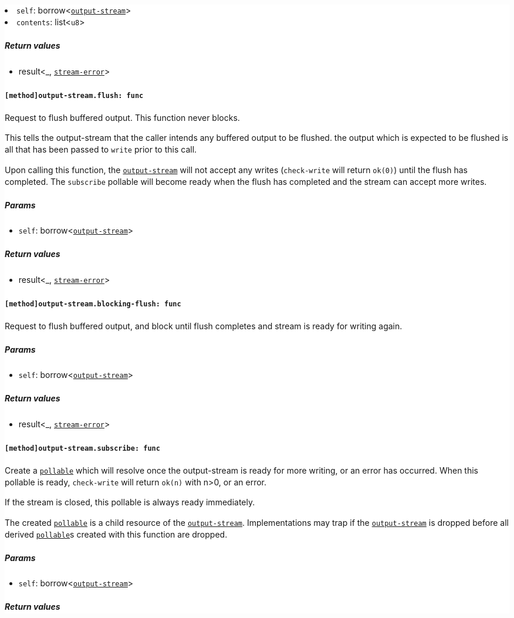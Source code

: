 <li><a id="method_output_stream_blocking_write_and_flush.self"></a><code>self</code>: borrow&lt;<a href="#output_stream"><a href="#output_stream"><code>output-stream</code></a></a>&gt;</li>
<li><a id="method_output_stream_blocking_write_and_flush.contents"></a><code>contents</code>: list&lt;<code>u8</code>&gt;</li>
</ul>
<h5>Return values</h5>
<ul>
<li><a id="method_output_stream_blocking_write_and_flush.0"></a> result&lt;_, <a href="#stream_error"><a href="#stream_error"><code>stream-error</code></a></a>&gt;</li>
</ul>
<h4><a id="method_output_stream_flush"></a><code>[method]output-stream.flush: func</code></h4>
<p>Request to flush buffered output. This function never blocks.</p>
<p>This tells the output-stream that the caller intends any buffered
output to be flushed. the output which is expected to be flushed
is all that has been passed to <code>write</code> prior to this call.</p>
<p>Upon calling this function, the <a href="#output_stream"><code>output-stream</code></a> will not accept any
writes (<code>check-write</code> will return <code>ok(0)</code>) until the flush has
completed. The <code>subscribe</code> pollable will become ready when the
flush has completed and the stream can accept more writes.</p>
<h5>Params</h5>
<ul>
<li><a id="method_output_stream_flush.self"></a><code>self</code>: borrow&lt;<a href="#output_stream"><a href="#output_stream"><code>output-stream</code></a></a>&gt;</li>
</ul>
<h5>Return values</h5>
<ul>
<li><a id="method_output_stream_flush.0"></a> result&lt;_, <a href="#stream_error"><a href="#stream_error"><code>stream-error</code></a></a>&gt;</li>
</ul>
<h4><a id="method_output_stream_blocking_flush"></a><code>[method]output-stream.blocking-flush: func</code></h4>
<p>Request to flush buffered output, and block until flush completes
and stream is ready for writing again.</p>
<h5>Params</h5>
<ul>
<li><a id="method_output_stream_blocking_flush.self"></a><code>self</code>: borrow&lt;<a href="#output_stream"><a href="#output_stream"><code>output-stream</code></a></a>&gt;</li>
</ul>
<h5>Return values</h5>
<ul>
<li><a id="method_output_stream_blocking_flush.0"></a> result&lt;_, <a href="#stream_error"><a href="#stream_error"><code>stream-error</code></a></a>&gt;</li>
</ul>
<h4><a id="method_output_stream_subscribe"></a><code>[method]output-stream.subscribe: func</code></h4>
<p>Create a <a href="#pollable"><code>pollable</code></a> which will resolve once the output-stream
is ready for more writing, or an error has occurred. When this
pollable is ready, <code>check-write</code> will return <code>ok(n)</code> with n&gt;0, or an
error.</p>
<p>If the stream is closed, this pollable is always ready immediately.</p>
<p>The created <a href="#pollable"><code>pollable</code></a> is a child resource of the <a href="#output_stream"><code>output-stream</code></a>.
Implementations may trap if the <a href="#output_stream"><code>output-stream</code></a> is dropped before
all derived <a href="#pollable"><code>pollable</code></a>s created with this function are dropped.</p>
<h5>Params</h5>
<ul>
<li><a id="method_output_stream_subscribe.self"></a><code>self</code>: borrow&lt;<a href="#output_stream"><a href="#output_stream"><code>output-stream</code></a></a>&gt;</li>
</ul>
<h5>Return values</h5>
<ul>